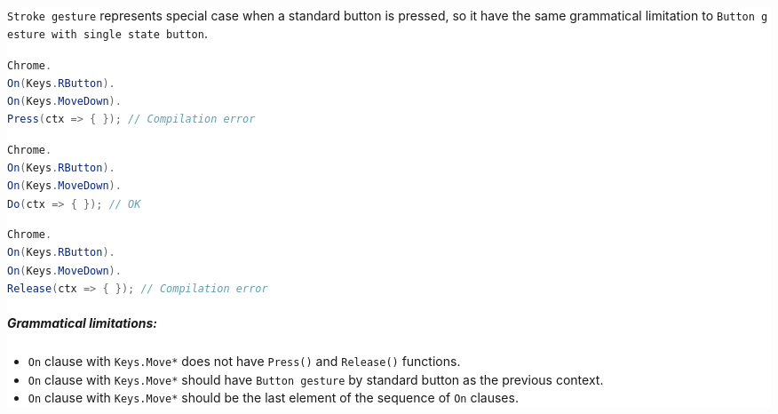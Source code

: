 `Stroke gesture` represents special case when a standard button is pressed, so it have the same grammatical limitation to `Button gesture with single state button`.
  
  
```cs
Chrome.
On(Keys.RButton).
On(Keys.MoveDown).
Press(ctx => { }); // Compilation error
```
  
```cs
Chrome.
On(Keys.RButton).
On(Keys.MoveDown).
Do(ctx => { }); // OK
```
  
```cs
Chrome.
On(Keys.RButton).
On(Keys.MoveDown).
Release(ctx => { }); // Compilation error
```
  
  
##### Grammatical limitations:
  
* `On` clause with `Keys.Move*` does not have `Press()` and `Release()` functions.
* `On` clause with `Keys.Move*` should have `Button gesture` by standard button as the previous context.
* `On` clause with `Keys.Move*` should be the last element of the sequence of `On` clauses.
  